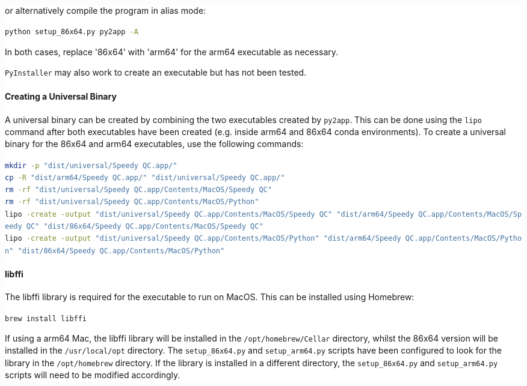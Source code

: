 or alternatively compile the program in alias mode:

```bash
python setup_86x64.py py2app -A
```
In both cases, replace '86x64' with 'arm64' for the arm64 executable as necessary.

`PyInstaller` may also work to create an executable but has not been tested.

#### Creating a Universal Binary

A universal binary can be created by combining the two executables created by `py2app`. This can be done using the
`lipo` command after both executables have been created (e.g. inside arm64 and 86x64 conda environments). 
To create a universal binary for the 86x64 and arm64 executables, use the following commands:

```bash
mkdir -p "dist/universal/Speedy QC.app/"
cp -R "dist/arm64/Speedy QC.app/" "dist/universal/Speedy QC.app/"
rm -rf "dist/universal/Speedy QC.app/Contents/MacOS/Speedy QC"
rm -rf "dist/universal/Speedy QC.app/Contents/MacOS/Python"
lipo -create -output "dist/universal/Speedy QC.app/Contents/MacOS/Speedy QC" "dist/arm64/Speedy QC.app/Contents/MacOS/Speedy QC" "dist/86x64/Speedy QC.app/Contents/MacOS/Speedy QC"
lipo -create -output "dist/universal/Speedy QC.app/Contents/MacOS/Python" "dist/arm64/Speedy QC.app/Contents/MacOS/Python" "dist/86x64/Speedy QC.app/Contents/MacOS/Python"
```

#### libffi

The libffi library is required for the executable to run on MacOS. This can be installed using Homebrew:

```bash
brew install libffi
```

If using a arm64 Mac, the libffi library will be installed in the `/opt/homebrew/Cellar` directory, whilst the 86x64
version will be installed in the `/usr/local/opt` directory. The `setup_86x64.py` and `setup_arm64.py` scripts
have been configured to look for the library in the `/opt/homebrew` directory. If the library is installed in a
different directory, the `setup_86x64.py` and `setup_arm64.py` scripts will need to be modified accordingly.
